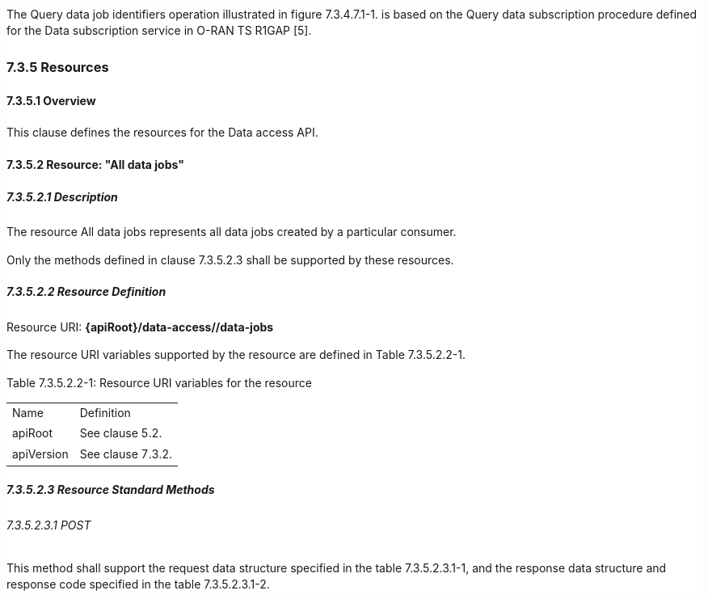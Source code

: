 The Query data job identifiers operation illustrated in figure 7.3.4.7.1-1. is based on the Query data subscription procedure defined for the Data subscription service in O-RAN TS R1GAP [5].

### 7.3.5 Resources

#### 7.3.5.1 Overview

This clause defines the resources for the Data access API.

#### 7.3.5.2 Resource: "All data jobs"

##### 7.3.5.2.1 Description

The resource All data jobs represents all data jobs created by a particular consumer.

Only the methods defined in clause 7.3.5.2.3 shall be supported by these resources.

##### 7.3.5.2.2 Resource Definition

Resource URI: **{apiRoot}/data-access/<apiVersion>/data-jobs**

The resource URI variables supported by the resource are defined in Table 7.3.5.2.2-1.

Table 7.3.5.2.2-1: Resource URI variables for the resource

<div class="table-wrapper" markdown="block">

|  |  |
| --- | --- |
| Name | Definition |
| apiRoot | See clause 5.2. |
| apiVersion | See clause 7.3.2. |

</div>

##### 7.3.5.2.3 Resource Standard Methods

###### 7.3.5.2.3.1 POST

This method shall support the request data structure specified in the table 7.3.5.2.3.1-1, and the response data structure and response code specified in the table 7.3.5.2.3.1-2.

